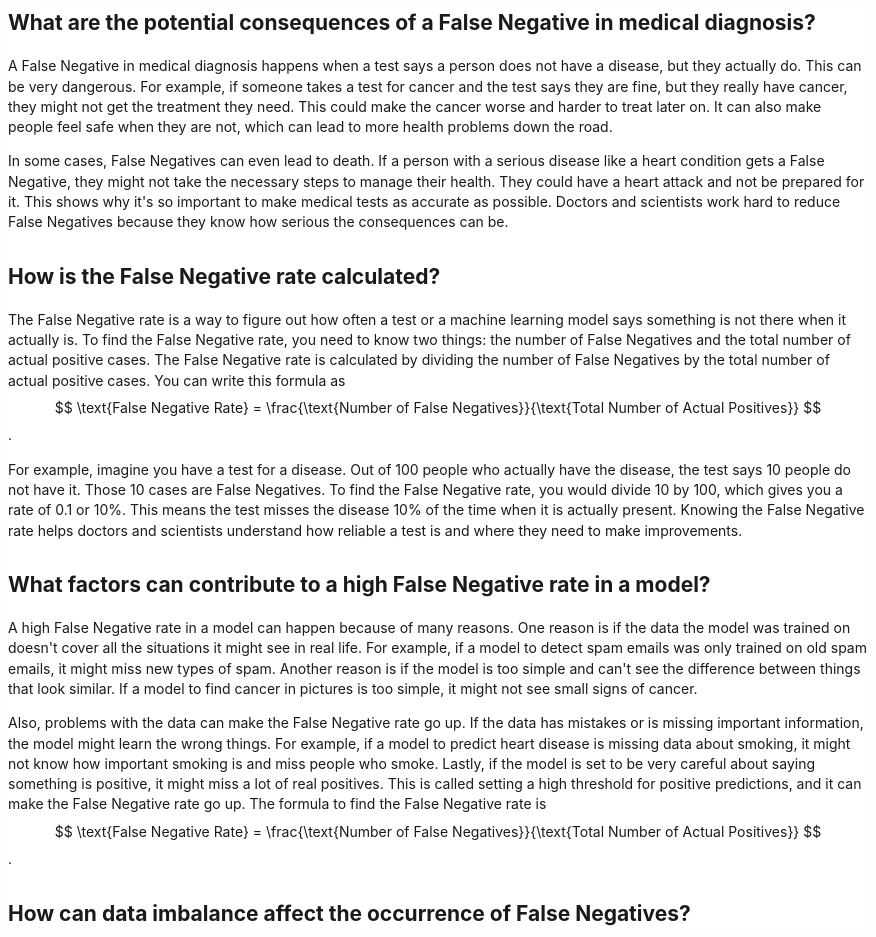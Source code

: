 ## What are the potential consequences of a False Negative in medical diagnosis?

A False Negative in medical diagnosis happens when a test says a person does not have a disease, but they actually do. This can be very dangerous. For example, if someone takes a test for cancer and the test says they are fine, but they really have cancer, they might not get the treatment they need. This could make the cancer worse and harder to treat later on. It can also make people feel safe when they are not, which can lead to more health problems down the road.

In some cases, False Negatives can even lead to death. If a person with a serious disease like a heart condition gets a False Negative, they might not take the necessary steps to manage their health. They could have a heart attack and not be prepared for it. This shows why it's so important to make medical tests as accurate as possible. Doctors and scientists work hard to reduce False Negatives because they know how serious the consequences can be.

## How is the False Negative rate calculated?

The False Negative rate is a way to figure out how often a test or a machine learning model says something is not there when it actually is. To find the False Negative rate, you need to know two things: the number of False Negatives and the total number of actual positive cases. The False Negative rate is calculated by dividing the number of False Negatives by the total number of actual positive cases. You can write this formula as $$ \text{False Negative Rate} = \frac{\text{Number of False Negatives}}{\text{Total Number of Actual Positives}} $$.

For example, imagine you have a test for a disease. Out of 100 people who actually have the disease, the test says 10 people do not have it. Those 10 cases are False Negatives. To find the False Negative rate, you would divide 10 by 100, which gives you a rate of 0.1 or 10%. This means the test misses the disease 10% of the time when it is actually present. Knowing the False Negative rate helps doctors and scientists understand how reliable a test is and where they need to make improvements.

## What factors can contribute to a high False Negative rate in a model?

A high False Negative rate in a model can happen because of many reasons. One reason is if the data the model was trained on doesn't cover all the situations it might see in real life. For example, if a model to detect spam emails was only trained on old spam emails, it might miss new types of spam. Another reason is if the model is too simple and can't see the difference between things that look similar. If a model to find cancer in pictures is too simple, it might not see small signs of cancer.

Also, problems with the data can make the False Negative rate go up. If the data has mistakes or is missing important information, the model might learn the wrong things. For example, if a model to predict heart disease is missing data about smoking, it might not know how important smoking is and miss people who smoke. Lastly, if the model is set to be very careful about saying something is positive, it might miss a lot of real positives. This is called setting a high threshold for positive predictions, and it can make the False Negative rate go up. The formula to find the False Negative rate is $$ \text{False Negative Rate} = \frac{\text{Number of False Negatives}}{\text{Total Number of Actual Positives}} $$.

## How can data imbalance affect the occurrence of False Negatives?
